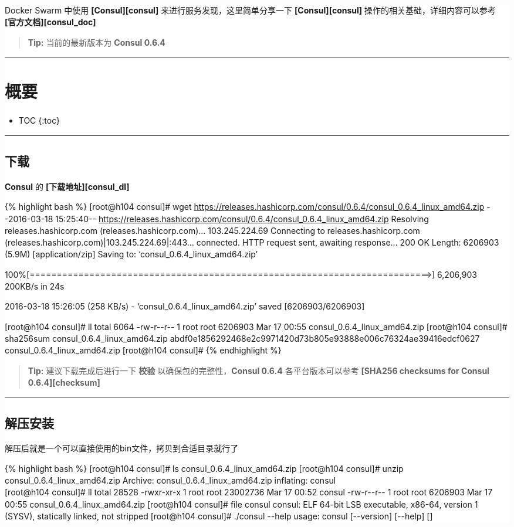 

Docker Swarm 中使用 **[Consul][consul]** 来进行服务发现，这里简单分享一下 **[Consul][consul]** 操作的相关基础，详细内容可以参考 **[官方文档][consul_doc]** 


> **Tip:** 当前的最新版本为 **Consul 0.6.4** 

---


# 概要

* TOC
{:toc}


---

## 下载

**Consul** 的 **[下载地址][consul_dl]**


{% highlight bash %}
[root@h104 consul]# wget https://releases.hashicorp.com/consul/0.6.4/consul_0.6.4_linux_amd64.zip
--2016-03-18 15:25:40--  https://releases.hashicorp.com/consul/0.6.4/consul_0.6.4_linux_amd64.zip
Resolving releases.hashicorp.com (releases.hashicorp.com)... 103.245.224.69
Connecting to releases.hashicorp.com (releases.hashicorp.com)|103.245.224.69|:443... connected.
HTTP request sent, awaiting response... 200 OK
Length: 6206903 (5.9M) [application/zip]
Saving to: ‘consul_0.6.4_linux_amd64.zip’

100%[==========================================================================>] 6,206,903    200KB/s   in 24s    

2016-03-18 15:26:05 (258 KB/s) - ‘consul_0.6.4_linux_amd64.zip’ saved [6206903/6206903]

[root@h104 consul]# ll 
total 6064
-rw-r--r-- 1 root root 6206903 Mar 17 00:55 consul_0.6.4_linux_amd64.zip
[root@h104 consul]# sha256sum consul_0.6.4_linux_amd64.zip 
abdf0e1856292468e2c9971420d73b805e93888e006c76324ae39416edcf0627  consul_0.6.4_linux_amd64.zip
[root@h104 consul]# 
{% endhighlight %}

> **Tip:** 建议下载完成后进行一下 **校验** 以确保包的完整性，**Consul 0.6.4** 各平台版本可以参考  **[SHA256 checksums for Consul 0.6.4][checksum]**

---

## 解压安装

解压后就是一个可以直接使用的bin文件，拷贝到合适目录就行了

{% highlight bash %}
[root@h104 consul]# ls
consul_0.6.4_linux_amd64.zip
[root@h104 consul]# unzip consul_0.6.4_linux_amd64.zip 
Archive:  consul_0.6.4_linux_amd64.zip
  inflating: consul                  
[root@h104 consul]# ll 
total 28528
-rwxr-xr-x 1 root root 23002736 Mar 17 00:52 consul
-rw-r--r-- 1 root root  6206903 Mar 17 00:55 consul_0.6.4_linux_amd64.zip
[root@h104 consul]# file consul
consul: ELF 64-bit LSB executable, x86-64, version 1 (SYSV), statically linked, not stripped
[root@h104 consul]# ./consul --help 
usage: consul [--version] [--help] <command> [<args>]
